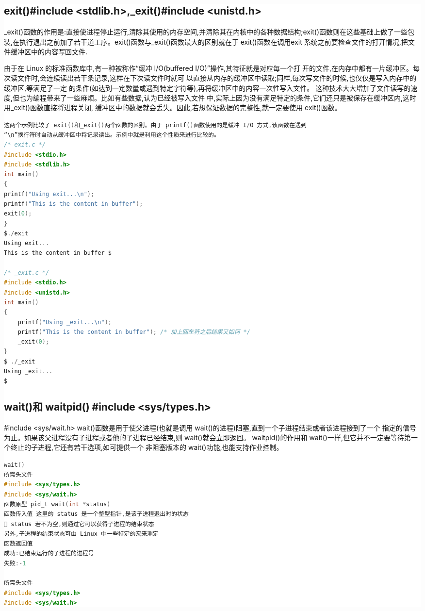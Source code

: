 
## exit()#include <stdlib.h>,_exit()#include <unistd.h>
_exit()函数的作用是:直接使进程停止运行,清除其使用的内存空间,并清除其在内核中的各种数据结构;exit()函数则在这些基础上做了一些包装,在执行退出之前加了若干道工序。exit()函数与_exit()函数最大的区别就在于 exit()函数在调用exit 系统之前要检查文件的打开情况,把文件缓冲区中的内容写回文件.

由于在 Linux 的标准函数库中,有一种被称作“缓冲 I/O(buffered I/O)”操作,其特征就是对应每一个打
开的文件,在内存中都有一片缓冲区。每次读文件时,会连续读出若干条记录,这样在下次读文件时就可
以直接从内存的缓冲区中读取;同样,每次写文件的时候,也仅仅是写入内存中的缓冲区,等满足了一定
的条件(如达到一定数量或遇到特定字符等),再将缓冲区中的内容一次性写入文件。
这种技术大大增加了文件读写的速度,但也为编程带来了一些麻烦。比如有些数据,认为已经被写入文件
中,实际上因为没有满足特定的条件,它们还只是被保存在缓冲区内,这时用_exit()函数直接将进程关闭,
缓冲区中的数据就会丢失。因此,若想保证数据的完整性,就一定要使用 exit()函数。
```c
这两个示例比较了 exit()和_exit()两个函数的区别。由于 printf()函数使用的是缓冲 I/O 方式,该函数在遇到
“\n”换行符时自动从缓冲区中将记录读出。示例中就是利用这个性质来进行比较的。
/* exit.c */
#include <stdio.h>
#include <stdlib.h>
int main()
{
printf("Using exit...\n");
printf("This is the content in buffer");
exit(0);
}
$./exit
Using exit...
This is the content in buffer $

/* _exit.c */
#include <stdio.h>
#include <unistd.h>
int main()
{
    printf("Using _exit...\n");
    printf("This is the content in buffer"); /* 加上回车符之后结果又如何 */
    _exit(0);
}
$ ./_exit
Using _exit...
$
```
## wait()和 waitpid()	 #include <sys/types.h>
#include <sys/wait.h>
wait()函数是用于使父进程(也就是调用 wait()的进程)阻塞,直到一个子进程结束或者该进程接到了一个
指定的信号为止。如果该父进程没有子进程或者他的子进程已经结束,则 wait()就会立即返回。
waitpid()的作用和 wait()一样,但它并不一定要等待第一个终止的子进程,它还有若干选项,如可提供一个
非阻塞版本的 wait()功能,也能支持作业控制。
```c
wait()
所需头文件 
#include <sys/types.h>
#include <sys/wait.h>
函数原型 pid_t wait(int *status)
函数传入值 这里的 status 是一个整型指针,是该子进程退出时的状态
 status 若不为空,则通过它可以获得子进程的结束状态
另外,子进程的结束状态可由 Linux 中一些特定的宏来测定
函数返回值 
成功:已结束运行的子进程的进程号
失败:-1

所需头文件
#include <sys/types.h>
#include <sys/wait.h>
```